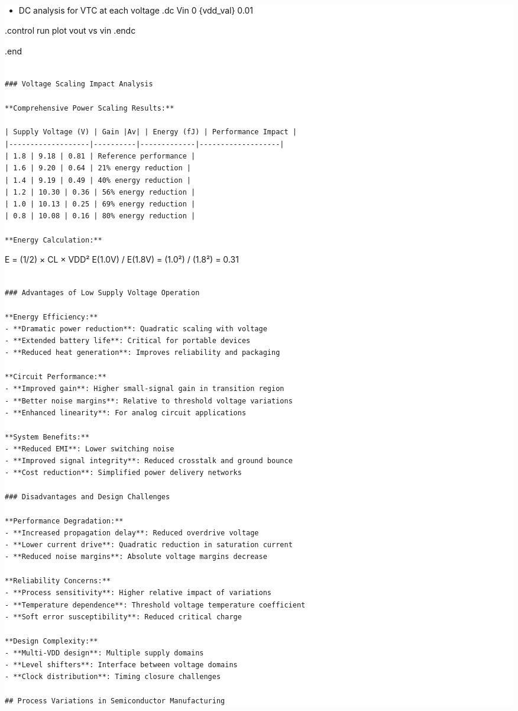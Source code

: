 * DC analysis for VTC at each voltage
.dc Vin 0 {vdd_val} 0.01

.control
run
plot vout vs vin
.endc

.end
```

### Voltage Scaling Impact Analysis

**Comprehensive Power Scaling Results:**

| Supply Voltage (V) | Gain |Av| | Energy (fJ) | Performance Impact |
|-------------------|----------|-------------|-------------------|
| 1.8 | 9.18 | 0.81 | Reference performance |
| 1.6 | 9.20 | 0.64 | 21% energy reduction |
| 1.4 | 9.19 | 0.49 | 40% energy reduction |
| 1.2 | 10.30 | 0.36 | 56% energy reduction |
| 1.0 | 10.13 | 0.25 | 69% energy reduction |
| 0.8 | 10.08 | 0.16 | 80% energy reduction |

**Energy Calculation:**
```
E = (1/2) × CL × VDD²
E(1.0V) / E(1.8V) = (1.0²) / (1.8²) = 0.31
```

### Advantages of Low Supply Voltage Operation

**Energy Efficiency:**
- **Dramatic power reduction**: Quadratic scaling with voltage
- **Extended battery life**: Critical for portable devices
- **Reduced heat generation**: Improves reliability and packaging

**Circuit Performance:**
- **Improved gain**: Higher small-signal gain in transition region
- **Better noise margins**: Relative to threshold voltage variations
- **Enhanced linearity**: For analog circuit applications

**System Benefits:**
- **Reduced EMI**: Lower switching noise
- **Improved signal integrity**: Reduced crosstalk and ground bounce
- **Cost reduction**: Simplified power delivery networks

### Disadvantages and Design Challenges

**Performance Degradation:**
- **Increased propagation delay**: Reduced overdrive voltage
- **Lower current drive**: Quadratic reduction in saturation current
- **Reduced noise margins**: Absolute voltage margins decrease

**Reliability Concerns:**
- **Process sensitivity**: Higher relative impact of variations
- **Temperature dependence**: Threshold voltage temperature coefficient
- **Soft error susceptibility**: Reduced critical charge

**Design Complexity:**
- **Multi-VDD design**: Multiple supply domains
- **Level shifters**: Interface between voltage domains
- **Clock distribution**: Timing closure challenges

## Process Variations in Semiconductor Manufacturing
```